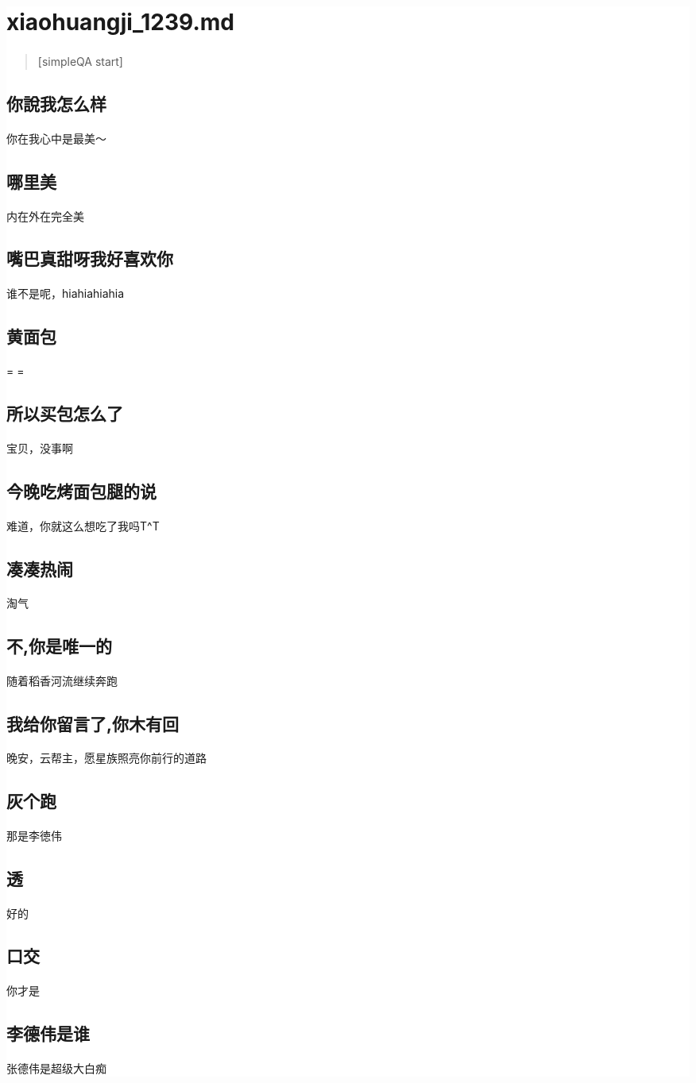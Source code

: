 # xiaohuangji_1239.md


> [simpleQA start]

## 你說我怎么样
你在我心中是最美～

## 哪里美
内在外在完全美

## 嘴巴真甜呀我好喜欢你
谁不是呢，hiahiahiahia

## 黄面包
= =

## 所以买包怎么了
宝贝，没事啊

## 今晚吃烤面包腿的说
难道，你就这么想吃了我吗T^T

## 凑凑热闹
淘气

## 不,你是唯一的
随着稻香河流继续奔跑

## 我给你留言了,你木有回
晚安，云帮主，愿星族照亮你前行的道路

## 灰个跑
那是李徳伟

## 透
好的

## 口交
你才是

## 李德伟是谁
张德伟是超级大白痴
